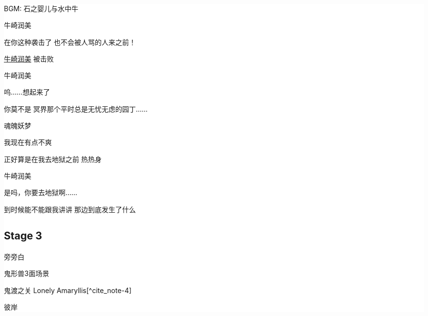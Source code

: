 
  
BGM: 石之婴儿与水中牛
  

  

[](./牛崎润美.md)牛崎润美
  
在你这种袭击了
也不会被人骂的人来之前！
  



  
[牛崎润美](./牛崎润美.md) 被击败
  

  

[](./牛崎润美.md)牛崎润美
  
呜……想起来了
  
  
你莫不是
冥界那个平时总是无忧无虑的园丁……
  


[](./魂魄妖梦.md)魂魄妖梦
  
我现在有点不爽
  
  
正好算是在我去地狱之前
热热身
  


[](./牛崎润美.md)牛崎润美
  
是吗，你要去地狱啊……
  
  
到时候能不能跟我讲讲
那边到底发生了什么
  


## Stage 3
旁旁白
  
[](./文件-鬼形兽3面场景.png.md)  

鬼形兽3面场景
  

  


  
鬼渡之关
Lonely Amaryllis[^cite_note-4]
  

  


  
彼岸
  

[^cite_note-1]: “Make-work”意为徒然用于打发时间，无价值、无意义的工作。